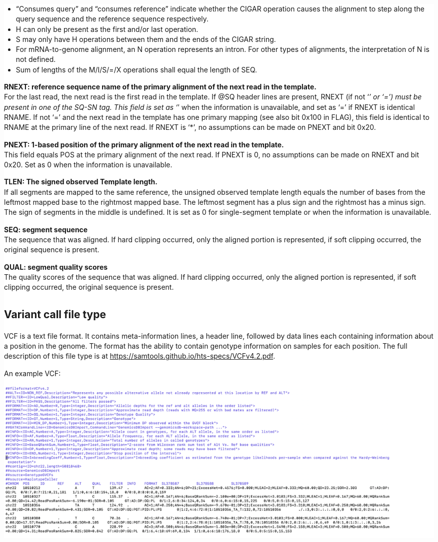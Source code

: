 * “Consumes query” and “consumes reference” indicate whether the CIGAR operation causes the alignment to step along the query sequence and the reference sequence respectively.
* H can only be present as the first and/or last operation.
* S may only have H operations between them and the ends of the CIGAR string.
* For mRNA-to-genome alignment, an N operation represents an intron. For other types of alignments, the interpretation of N is not defined.
* Sum of lengths of the M/I/S/=/X operations shall equal the length of SEQ.

**RNEXT: reference sequence name of the primary alignment of the next read in the template.**  
For the last read, the next read is the first read in the template. If @SQ header lines are present, RNEXT (if not ‘*’ or ‘=’) must be present in one of the SQ-SN tag. This field is set as ‘*’ when the information is unavailable, and set as ‘=’ if RNEXT is identical RNAME. If not ‘=’ and the next read in the template has one primary mapping (see also bit 0x100 in FLAG), this field is identical to RNAME at the primary line of the next read. If RNEXT is ‘*’, no assumptions can be made on PNEXT and bit 0x20.

**PNEXT: 1-based position of the primary alignment of the next read in the template.**  
This field equals POS at the primary alignment of the next read. If PNEXT is 0, no assumptions can be made on RNEXT and bit 0x20. Set as 0 when the information is unavailable.

**TLEN: The signed observed Template length.**  
If all segments are mapped to the same reference, the unsigned observed template length equals the number of bases from the leftmost mapped base to the rightmost mapped base. The leftmost segment has a plus sign and the rightmost has a minus sign. The sign of segments in the middle is undefined. It is set as 0 for single-segment template or when the information is unavailable.

**SEQ: segment sequence**  
The sequence that was aligned. If hard clipping occurred, only the aligned portion is represented, if soft clipping occurred, the original sequence is present.

**QUAL: segment quality scores**  
The quality scores of the sequence that was aligned. If hard clipping occurred, only the aligned portion is represented, if soft clipping occurred, the original sequence is present.


## Variant call file type

VCF is a text file format. It contains meta-information lines, a header line, followed by data lines each containing information about a position in the genome. The format has the ability to contain genotype information on samples for each position. The full description of this file type is at https://samtools.github.io/hts-specs/VCFv4.2.pdf.

An example VCF:

<img src="filetypes_figures/vcf.png" alt="vcf1" width="90%"/>
